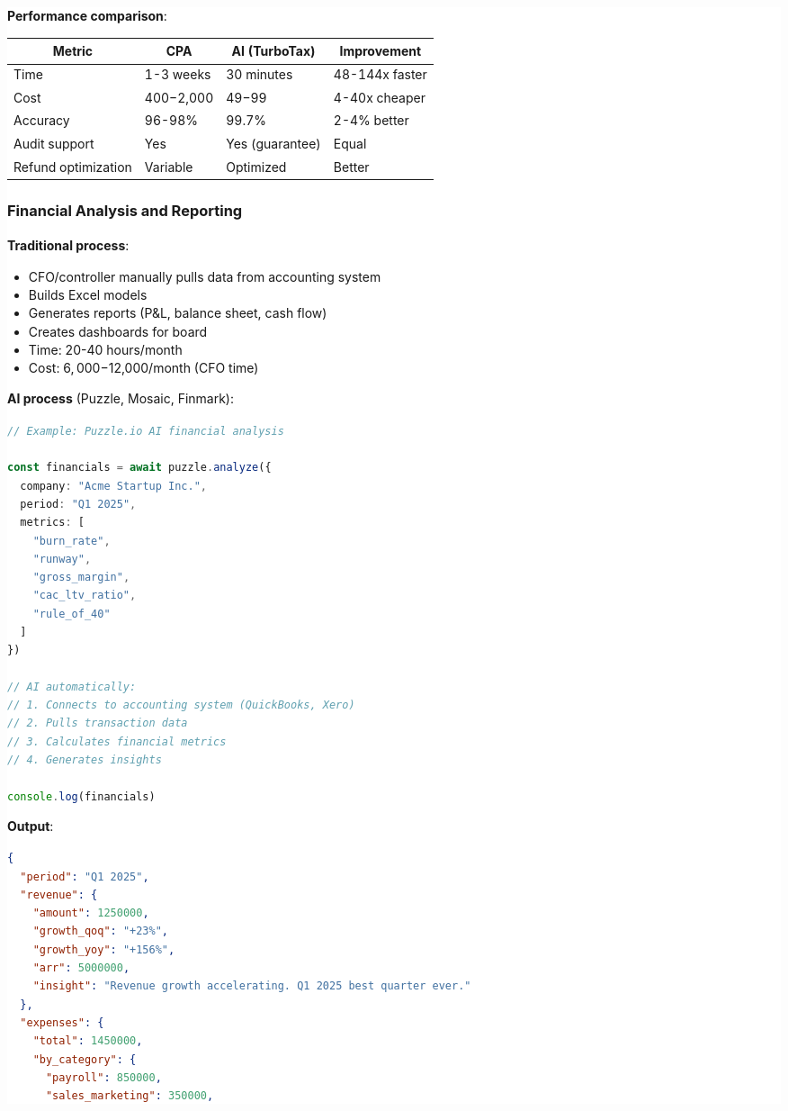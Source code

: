 **Performance comparison**:

| Metric | CPA | AI (TurboTax) | Improvement |
|--------|-----|---------------|-------------|
| Time | 1-3 weeks | 30 minutes | 48-144x faster |
| Cost | $400-$2,000 | $49-$99 | 4-40x cheaper |
| Accuracy | 96-98% | 99.7% | 2-4% better |
| Audit support | Yes | Yes (guarantee) | Equal |
| Refund optimization | Variable | Optimized | Better |

### Financial Analysis and Reporting

**Traditional process**:
- CFO/controller manually pulls data from accounting system
- Builds Excel models
- Generates reports (P&L, balance sheet, cash flow)
- Creates dashboards for board
- Time: 20-40 hours/month
- Cost: $6,000-$12,000/month (CFO time)

**AI process** (Puzzle, Mosaic, Finmark):

```typescript
// Example: Puzzle.io AI financial analysis

const financials = await puzzle.analyze({
  company: "Acme Startup Inc.",
  period: "Q1 2025",
  metrics: [
    "burn_rate",
    "runway",
    "gross_margin",
    "cac_ltv_ratio",
    "rule_of_40"
  ]
})

// AI automatically:
// 1. Connects to accounting system (QuickBooks, Xero)
// 2. Pulls transaction data
// 3. Calculates financial metrics
// 4. Generates insights

console.log(financials)
```

**Output**:

```json
{
  "period": "Q1 2025",
  "revenue": {
    "amount": 1250000,
    "growth_qoq": "+23%",
    "growth_yoy": "+156%",
    "arr": 5000000,
    "insight": "Revenue growth accelerating. Q1 2025 best quarter ever."
  },
  "expenses": {
    "total": 1450000,
    "by_category": {
      "payroll": 850000,
      "sales_marketing": 350000,
```